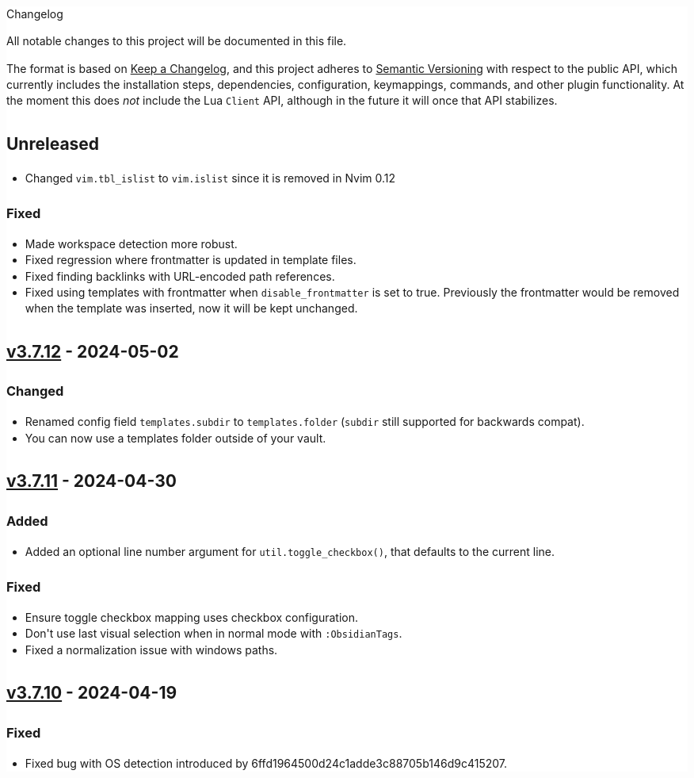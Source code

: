  Changelog

All notable changes to this project will be documented in this file.

The format is based on [Keep a Changelog](https://keepachangelog.com/en/1.0.0/),
and this project adheres to [Semantic Versioning](https://semver.org/spec/v2.0.0.html) with respect to the public API, which currently includes the installation steps, dependencies, configuration, keymappings, commands, and other plugin functionality. At the moment this does *not* include the Lua `Client` API, although in the future it will once that API stabilizes.

## Unreleased

- Changed `vim.tbl_islist` to `vim.islist` since it is removed in Nvim 0.12

### Fixed

- Made workspace detection more robust.
- Fixed regression where frontmatter is updated in template files.
- Fixed finding backlinks with URL-encoded path references.
- Fixed using templates with frontmatter when `disable_frontmatter` is set to true. Previously the frontmatter would be removed when the template was inserted, now it will be kept unchanged.

## [v3.7.12](https://github.com/epwalsh/obsidian.nvim/releases/tag/v3.7.12) - 2024-05-02

### Changed

- Renamed config field `templates.subdir` to `templates.folder` (`subdir` still supported for backwards compat).
- You can now use a templates folder outside of your vault.

## [v3.7.11](https://github.com/epwalsh/obsidian.nvim/releases/tag/v3.7.11) - 2024-04-30

### Added

- Added an optional line number argument for `util.toggle_checkbox()`, that defaults to the current line.

### Fixed

- Ensure toggle checkbox mapping uses checkbox configuration.
- Don't use last visual selection when in normal mode with `:ObsidianTags`.
- Fixed a normalization issue with windows paths.

## [v3.7.10](https://github.com/epwalsh/obsidian.nvim/releases/tag/v3.7.10) - 2024-04-19

### Fixed

- Fixed bug with OS detection introduced by 6ffd1964500d24c1adde3c88705b146d9c415207.
